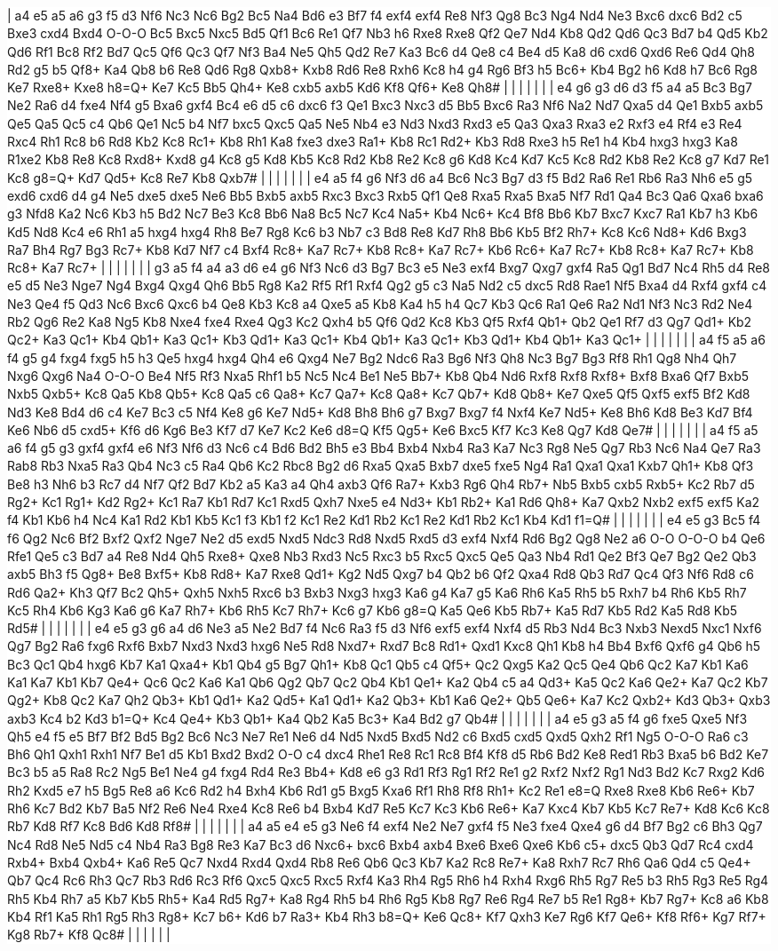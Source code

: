 | a4 e5 a5 a6 g3 f5 d3 Nf6 Nc3 Nc6 Bg2 Bc5 Na4 Bd6 e3 Bf7 f4 exf4 exf4 Re8 Nf3 Qg8 Bc3 Ng4 Nd4 Ne3 Bxc6 dxc6 Bd2 c5 Bxe3 cxd4 Bxd4 O-O-O Bc5 Bxc5 Nxc5 Bd5 Qf1 Bc6 Re1 Qf7 Nb3 h6 Rxe8 Rxe8 Qf2 Qe7 Nd4 Kb8 Qd2 Qd6 Qc3 Bd7 b4 Qd5 Kb2 Qd6 Rf1 Bc8 Rf2 Bd7 Qc5 Qf6 Qc3 Qf7 Nf3 Ba4 Ne5 Qh5 Qd2 Re7 Ka3 Bc6 d4 Qe8 c4 Be4 d5 Ka8 d6 cxd6 Qxd6 Re6 Qd4 Qh8 Rd2 g5 b5 Qf8+ Ka4 Qb8 b6 Re8 Qd6 Rg8 Qxb8+ Kxb8 Rd6 Re8 Rxh6 Kc8 h4 g4 Rg6 Bf3 h5 Bc6+ Kb4 Bg2 h6 Kd8 h7 Bc6 Rg8 Ke7 Rxe8+ Kxe8 h8=Q+ Ke7 Kc5 Bb5 Qh4+ Ke8 cxb5 axb5 Kd6 Kf8 Qf6+ Ke8 Qh8# |  |  |  |  |  |
| e4 g6 g3 d6 d3 f5 a4 a5 Bc3 Bg7 Ne2 Ra6 d4 fxe4 Nf4 g5 Bxa6 gxf4 Bc4 e6 d5 c6 dxc6 f3 Qe1 Bxc3 Nxc3 d5 Bb5 Bxc6 Ra3 Nf6 Na2 Nd7 Qxa5 d4 Qe1 Bxb5 axb5 Qe5 Qa5 Qc5 c4 Qb6 Qe1 Nc5 b4 Nf7 bxc5 Qxc5 Qa5 Ne5 Nb4 e3 Nd3 Nxd3 Rxd3 e5 Qa3 Qxa3 Rxa3 e2 Rxf3 e4 Rf4 e3 Re4 Rxc4 Rh1 Rc8 b6 Rd8 Kb2 Kc8 Rc1+ Kb8 Rh1 Ka8 fxe3 dxe3 Ra1+ Kb8 Rc1 Rd2+ Kb3 Rd8 Rxe3 h5 Re1 h4 Kb4 hxg3 hxg3 Ka8 R1xe2 Kb8 Re8 Kc8 Rxd8+ Kxd8 g4 Kc8 g5 Kd8 Kb5 Kc8 Rd2 Kb8 Re2 Kc8 g6 Kd8 Kc4 Kd7 Kc5 Kc8 Rd2 Kb8 Re2 Kc8 g7 Kd7 Re1 Kc8 g8=Q+ Kd7 Qd5+ Kc8 Re7 Kb8 Qxb7# |  |  |  |  |  |
| e4 a5 f4 g6 Nf3 d6 a4 Bc6 Nc3 Bg7 d3 f5 Bd2 Ra6 Re1 Rb6 Ra3 Nh6 e5 g5 exd6 cxd6 d4 g4 Ne5 dxe5 dxe5 Ne6 Bb5 Bxb5 axb5 Rxc3 Bxc3 Rxb5 Qf1 Qe8 Rxa5 Rxa5 Bxa5 Nf7 Rd1 Qa4 Bc3 Qa6 Qxa6 bxa6 g3 Nfd8 Ka2 Nc6 Kb3 h5 Bd2 Nc7 Be3 Kc8 Bb6 Na8 Bc5 Nc7 Kc4 Na5+ Kb4 Nc6+ Kc4 Bf8 Bb6 Kb7 Bxc7 Kxc7 Ra1 Kb7 h3 Kb6 Kd5 Nd8 Kc4 e6 Rh1 a5 hxg4 hxg4 Rh8 Be7 Rg8 Kc6 b3 Nb7 c3 Bd8 Re8 Kd7 Rh8 Bb6 Kb5 Bf2 Rh7+ Kc8 Kc6 Nd8+ Kd6 Bxg3 Ra7 Bh4 Rg7 Bg3 Rc7+ Kb8 Kd7 Nf7 c4 Bxf4 Rc8+ Ka7 Rc7+ Kb8 Rc8+ Ka7 Rc7+ Kb6 Rc6+ Ka7 Rc7+ Kb8 Rc8+ Ka7 Rc7+ Kb8 Rc8+ Ka7 Rc7+ |  |  |  |  |  |
| g3 a5 f4 a4 a3 d6 e4 g6 Nf3 Nc6 d3 Bg7 Bc3 e5 Ne3 exf4 Bxg7 Qxg7 gxf4 Ra5 Qg1 Bd7 Nc4 Rh5 d4 Re8 e5 d5 Ne3 Nge7 Ng4 Bxg4 Qxg4 Qh6 Bb5 Rg8 Ka2 Rf5 Rf1 Rxf4 Qg2 g5 c3 Na5 Nd2 c5 dxc5 Rd8 Rae1 Nf5 Bxa4 d4 Rxf4 gxf4 c4 Ne3 Qe4 f5 Qd3 Nc6 Bxc6 Qxc6 b4 Qe8 Kb3 Kc8 a4 Qxe5 a5 Kb8 Ka4 h5 h4 Qc7 Kb3 Qc6 Ra1 Qe6 Ra2 Nd1 Nf3 Nc3 Rd2 Ne4 Rb2 Qg6 Re2 Ka8 Ng5 Kb8 Nxe4 fxe4 Rxe4 Qg3 Kc2 Qxh4 b5 Qf6 Qd2 Kc8 Kb3 Qf5 Rxf4 Qb1+ Qb2 Qe1 Rf7 d3 Qg7 Qd1+ Kb2 Qc2+ Ka3 Qc1+ Kb4 Qb1+ Ka3 Qc1+ Kb3 Qd1+ Ka3 Qc1+ Kb4 Qb1+ Ka3 Qc1+ Kb3 Qd1+ Kb4 Qb1+ Ka3 Qc1+ |  |  |  |  |  |
| a4 f5 a5 a6 f4 g5 g4 fxg4 fxg5 h5 h3 Qe5 hxg4 hxg4 Qh4 e6 Qxg4 Ne7 Bg2 Ndc6 Ra3 Bg6 Nf3 Qh8 Nc3 Bg7 Bg3 Rf8 Rh1 Qg8 Nh4 Qh7 Nxg6 Qxg6 Na4 O-O-O Be4 Nf5 Rf3 Nxa5 Rhf1 b5 Nc5 Nc4 Be1 Ne5 Bb7+ Kb8 Qb4 Nd6 Rxf8 Rxf8 Rxf8+ Bxf8 Bxa6 Qf7 Bxb5 Nxb5 Qxb5+ Kc8 Qa5 Kb8 Qb5+ Kc8 Qa5 c6 Qa8+ Kc7 Qa7+ Kc8 Qa8+ Kc7 Qb7+ Kd8 Qb8+ Ke7 Qxe5 Qf5 Qxf5 exf5 Bf2 Kd8 Nd3 Ke8 Bd4 d6 c4 Ke7 Bc3 c5 Nf4 Ke8 g6 Ke7 Nd5+ Kd8 Bh8 Bh6 g7 Bxg7 Bxg7 f4 Nxf4 Ke7 Nd5+ Ke8 Bh6 Kd8 Be3 Kd7 Bf4 Ke6 Nb6 d5 cxd5+ Kf6 d6 Kg6 Be3 Kf7 d7 Ke7 Kc2 Ke6 d8=Q Kf5 Qg5+ Ke6 Bxc5 Kf7 Kc3 Ke8 Qg7 Kd8 Qe7# |  |  |  |  |  |
| a4 f5 a5 a6 f4 g5 g3 gxf4 gxf4 e6 Nf3 Nf6 d3 Nc6 c4 Bd6 Bd2 Bh5 e3 Bb4 Bxb4 Nxb4 Ra3 Ka7 Nc3 Rg8 Ne5 Qg7 Rb3 Nc6 Na4 Qe7 Ra3 Rab8 Rb3 Nxa5 Ra3 Qb4 Nc3 c5 Ra4 Qb6 Kc2 Rbc8 Bg2 d6 Rxa5 Qxa5 Bxb7 dxe5 fxe5 Ng4 Ra1 Qxa1 Qxa1 Kxb7 Qh1+ Kb8 Qf3 Be8 h3 Nh6 b3 Rc7 d4 Nf7 Qf2 Bd7 Kb2 a5 Ka3 a4 Qh4 axb3 Qf6 Ra7+ Kxb3 Rg6 Qh4 Rb7+ Nb5 Bxb5 cxb5 Rxb5+ Kc2 Rb7 d5 Rg2+ Kc1 Rg1+ Kd2 Rg2+ Kc1 Ra7 Kb1 Rd7 Kc1 Rxd5 Qxh7 Nxe5 e4 Nd3+ Kb1 Rb2+ Ka1 Rd6 Qh8+ Ka7 Qxb2 Nxb2 exf5 exf5 Ka2 f4 Kb1 Kb6 h4 Nc4 Ka1 Rd2 Kb1 Kb5 Kc1 f3 Kb1 f2 Kc1 Re2 Kd1 Rb2 Kc1 Re2 Kd1 Rb2 Kc1 Kb4 Kd1 f1=Q# |  |  |  |  |  |
| e4 e5 g3 Bc5 f4 f6 Qg2 Nc6 Bf2 Bxf2 Qxf2 Nge7 Ne2 d5 exd5 Nxd5 Ndc3 Rd8 Nxd5 Rxd5 d3 exf4 Nxf4 Rd6 Bg2 Qg8 Ne2 a6 O-O O-O-O b4 Qe6 Rfe1 Qe5 c3 Bd7 a4 Re8 Nd4 Qh5 Rxe8+ Qxe8 Nb3 Rxd3 Nc5 Rxc3 b5 Rxc5 Qxc5 Qe5 Qa3 Nb4 Rd1 Qe2 Bf3 Qe7 Bg2 Qe2 Qb3 axb5 Bh3 f5 Qg8+ Be8 Bxf5+ Kb8 Rd8+ Ka7 Rxe8 Qd1+ Kg2 Nd5 Qxg7 b4 Qb2 b6 Qf2 Qxa4 Rd8 Qb3 Rd7 Qc4 Qf3 Nf6 Rd8 c6 Rd6 Qa2+ Kh3 Qf7 Bc2 Qh5+ Qxh5 Nxh5 Rxc6 b3 Bxb3 Nxg3 hxg3 Ka6 g4 Ka7 g5 Ka6 Rh6 Ka5 Rh5 b5 Rxh7 b4 Rh6 Kb5 Rh7 Kc5 Rh4 Kb6 Kg3 Ka6 g6 Ka7 Rh7+ Kb6 Rh5 Kc7 Rh7+ Kc6 g7 Kb6 g8=Q Ka5 Qe6 Kb5 Rb7+ Ka5 Rd7 Kb5 Rd2 Ka5 Rd8 Kb5 Rd5# |  |  |  |  |  |
| e4 e5 g3 g6 a4 d6 Ne3 a5 Ne2 Bd7 f4 Nc6 Ra3 f5 d3 Nf6 exf5 exf4 Nxf4 d5 Rb3 Nd4 Bc3 Nxb3 Nexd5 Nxc1 Nxf6 Qg7 Bg2 Ra6 fxg6 Rxf6 Bxb7 Nxd3 Nxd3 hxg6 Ne5 Rd8 Nxd7+ Rxd7 Bc8 Rd1+ Qxd1 Kxc8 Qh1 Kb8 h4 Bb4 Bxf6 Qxf6 g4 Qb6 h5 Bc3 Qc1 Qb4 hxg6 Kb7 Ka1 Qxa4+ Kb1 Qb4 g5 Bg7 Qh1+ Kb8 Qc1 Qb5 c4 Qf5+ Qc2 Qxg5 Ka2 Qc5 Qe4 Qb6 Qc2 Ka7 Kb1 Ka6 Ka1 Ka7 Kb1 Kb7 Qe4+ Qc6 Qc2 Ka6 Ka1 Qb6 Qg2 Qb7 Qc2 Qb4 Kb1 Qe1+ Ka2 Qb4 c5 a4 Qd3+ Ka5 Qc2 Ka6 Qe2+ Ka7 Qc2 Kb7 Qg2+ Kb8 Qc2 Ka7 Qh2 Qb3+ Kb1 Qd1+ Ka2 Qd5+ Ka1 Qd1+ Ka2 Qb3+ Kb1 Ka6 Qe2+ Qb5 Qe6+ Ka7 Kc2 Qxb2+ Kd3 Qb3+ Qxb3 axb3 Kc4 b2 Kd3 b1=Q+ Kc4 Qe4+ Kb3 Qb1+ Ka4 Qb2 Ka5 Bc3+ Ka4 Bd2 g7 Qb4# |  |  |  |  |  |
| a4 e5 g3 a5 f4 g6 fxe5 Qxe5 Nf3 Qh5 e4 f5 e5 Bf7 Bf2 Bd5 Bg2 Bc6 Nc3 Ne7 Re1 Ne6 d4 Nd5 Nxd5 Bxd5 Nd2 c6 Bxd5 cxd5 Qxd5 Qxh2 Rf1 Ng5 O-O-O Ra6 c3 Bh6 Qh1 Qxh1 Rxh1 Nf7 Be1 d5 Kb1 Bxd2 Bxd2 O-O c4 dxc4 Rhe1 Re8 Rc1 Rc8 Bf4 Kf8 d5 Rb6 Bd2 Ke8 Red1 Rb3 Bxa5 b6 Bd2 Ke7 Bc3 b5 a5 Ra8 Rc2 Ng5 Be1 Ne4 g4 fxg4 Rd4 Re3 Bb4+ Kd8 e6 g3 Rd1 Rf3 Rg1 Rf2 Re1 g2 Rxf2 Nxf2 Rg1 Nd3 Bd2 Kc7 Rxg2 Kd6 Rh2 Kxd5 e7 h5 Bg5 Re8 a6 Kc6 Rd2 h4 Bxh4 Kb6 Rd1 g5 Bxg5 Kxa6 Rf1 Rh8 Rf8 Rh1+ Kc2 Re1 e8=Q Rxe8 Rxe8 Kb6 Re6+ Kb7 Rh6 Kc7 Bd2 Kb7 Ba5 Nf2 Re6 Ne4 Rxe4 Kc8 Re6 b4 Bxb4 Kd7 Re5 Kc7 Kc3 Kb6 Re6+ Ka7 Kxc4 Kb7 Kb5 Kc7 Re7+ Kd8 Kc6 Kc8 Rb7 Kd8 Rf7 Kc8 Bd6 Kd8 Rf8# |  |  |  |  |  |
| a4 a5 e4 e5 g3 Ne6 f4 exf4 Ne2 Ne7 gxf4 f5 Ne3 fxe4 Qxe4 g6 d4 Bf7 Bg2 c6 Bh3 Qg7 Nc4 Rd8 Ne5 Nd5 c4 Nb4 Ra3 Bg8 Re3 Ka7 Bc3 d6 Nxc6+ bxc6 Bxb4 axb4 Bxe6 Bxe6 Qxe6 Kb6 c5+ dxc5 Qb3 Qd7 Rc4 cxd4 Rxb4+ Bxb4 Qxb4+ Ka6 Re5 Qc7 Nxd4 Rxd4 Qxd4 Rb8 Re6 Qb6 Qc3 Kb7 Ka2 Rc8 Re7+ Ka8 Rxh7 Rc7 Rh6 Qa6 Qd4 c5 Qe4+ Qb7 Qc4 Rc6 Rh3 Qc7 Rb3 Rd6 Rc3 Rf6 Qxc5 Qxc5 Rxc5 Rxf4 Ka3 Rh4 Rg5 Rh6 h4 Rxh4 Rxg6 Rh5 Rg7 Re5 b3 Rh5 Rg3 Re5 Rg4 Rh5 Kb4 Rh7 a5 Kb7 Kb5 Rh5+ Ka4 Rd5 Rg7+ Ka8 Rg4 Rh5 b4 Rh6 Rg5 Kb8 Rg7 Re6 Rg4 Re7 b5 Re1 Rg8+ Kb7 Rg7+ Kc8 a6 Kb8 Kb4 Rf1 Ka5 Rh1 Rg5 Rh3 Rg8+ Kc7 b6+ Kd6 b7 Ra3+ Kb4 Rh3 b8=Q+ Ke6 Qc8+ Kf7 Qxh3 Ke7 Rg6 Kf7 Qe6+ Kf8 Rf6+ Kg7 Rf7+ Kg8 Rb7+ Kf8 Qc8# |  |  |  |  |  |